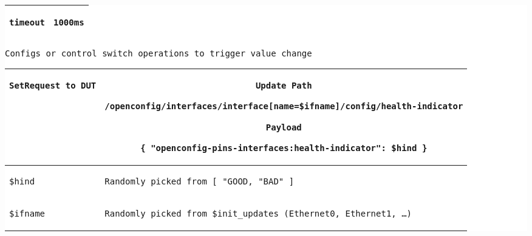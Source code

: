 
<table>
  <thead>
    <tr>
      <th><p><pre>
timeout
</pre></p></th>
      <th><p><pre>
1000ms
</pre></p></th>
    </tr>
  </thead>
  <tbody>
  </tbody>
</table>

<p><pre>
Configs or control switch operations to trigger value change
</pre></p>

<table>
  <thead>
    <tr>
      <th><p><pre>
SetRequest to DUT
</pre></p></th>
      <th><p><pre>
Update Path
</pre></p>

<p><pre>
/openconfig/interfaces/interface[name=$ifname]/config/health-indicator
</pre></p>

<p><pre>
Payload
</pre></p>

<p><pre>
{ "openconfig-pins-interfaces:health-indicator": $hind }
</pre></p></th>
    </tr>
  </thead>
  <tbody>
    <tr>
      <td><p><pre>
$hind
</pre></p></td>
      <td><p><pre>
Randomly picked from [ "GOOD, "BAD" ]
</pre></p></td>
    </tr>
    <tr>
      <td><p><pre>
$ifname
</pre></p></td>
      <td><p><pre>
Randomly picked from $init_updates (Ethernet0, Ethernet1, …)
</pre></p></td>
    </tr>
  </tbody>
</table>
